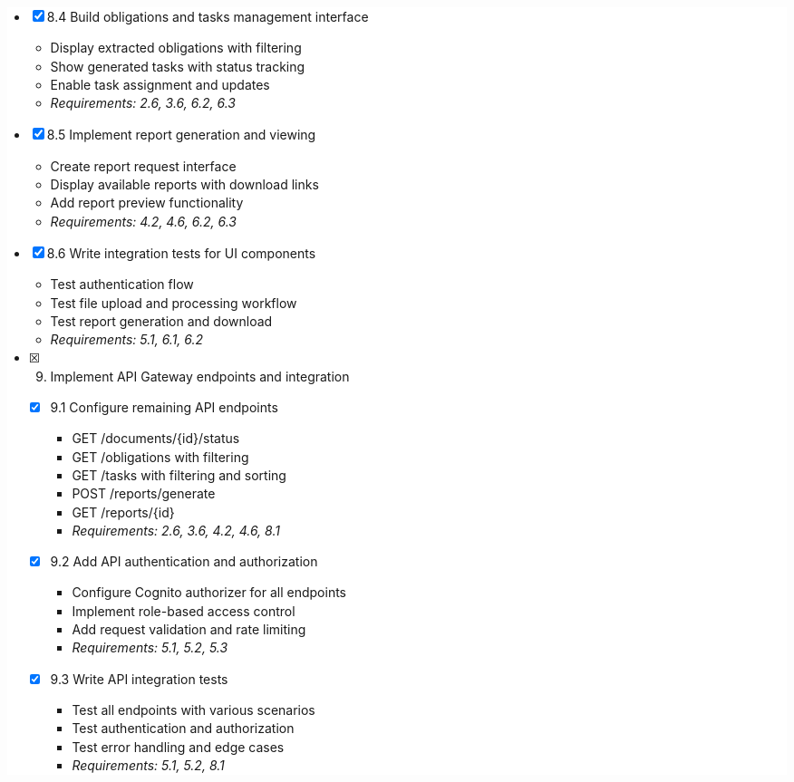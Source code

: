   - [x] 8.4 Build obligations and tasks management interface


    - Display extracted obligations with filtering
    - Show generated tasks with status tracking
    - Enable task assignment and updates
    - _Requirements: 2.6, 3.6, 6.2, 6.3_

  - [x] 8.5 Implement report generation and viewing


    - Create report request interface
    - Display available reports with download links
    - Add report preview functionality
    - _Requirements: 4.2, 4.6, 6.2, 6.3_

  - [x] 8.6 Write integration tests for UI components








    - Test authentication flow
    - Test file upload and processing workflow
    - Test report generation and download
    - _Requirements: 5.1, 6.1, 6.2_

- [x] 9. Implement API Gateway endpoints and integration





  - [x] 9.1 Configure remaining API endpoints


    - GET /documents/{id}/status
    - GET /obligations with filtering
    - GET /tasks with filtering and sorting
    - POST /reports/generate
    - GET /reports/{id}
    - _Requirements: 2.6, 3.6, 4.2, 4.6, 8.1_

  - [x] 9.2 Add API authentication and authorization


    - Configure Cognito authorizer for all endpoints
    - Implement role-based access control
    - Add request validation and rate limiting
    - _Requirements: 5.1, 5.2, 5.3_

  - [x] 9.3 Write API integration tests









    - Test all endpoints with various scenarios
    - Test authentication and authorization
    - Test error handling and edge cases
    - _Requirements: 5.1, 5.2, 8.1_
